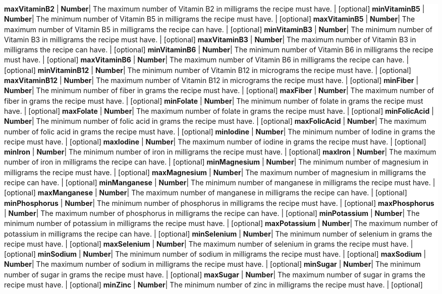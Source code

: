  **maxVitaminB2** | **Number**| The maximum number of Vitamin B2 in milligrams the recipe must have. | [optional] 
 **minVitaminB5** | **Number**| The minimum number of Vitamin B5 in milligrams the recipe must have. | [optional] 
 **maxVitaminB5** | **Number**| The maximum number of Vitamin B5 in milligrams the recipe can have. | [optional] 
 **minVitaminB3** | **Number**| The minimum number of Vitamin B3 in milligrams the recipe must have. | [optional] 
 **maxVitaminB3** | **Number**| The maximum number of Vitamin B3 in milligrams the recipe can have. | [optional] 
 **minVitaminB6** | **Number**| The minimum number of Vitamin B6 in milligrams the recipe must have. | [optional] 
 **maxVitaminB6** | **Number**| The maximum number of Vitamin B6 in milligrams the recipe can have. | [optional] 
 **minVitaminB12** | **Number**| The minimum number of Vitamin B12 in micrograms the recipe must have. | [optional] 
 **maxVitaminB12** | **Number**| The maximum number of Vitamin B12 in micrograms the recipe must have. | [optional] 
 **minFiber** | **Number**| The minimum number of fiber in grams the recipe must have. | [optional] 
 **maxFiber** | **Number**| The maximum number of fiber in grams the recipe must have. | [optional] 
 **minFolate** | **Number**| The minimum number of folate in grams the recipe must have. | [optional] 
 **maxFolate** | **Number**| The maximum number of folate in grams the recipe must have. | [optional] 
 **minFolicAcid** | **Number**| The minimum number of folic acid in grams the recipe must have. | [optional] 
 **maxFolicAcid** | **Number**| The maximum number of folic acid in grams the recipe must have. | [optional] 
 **minIodine** | **Number**| The minimum number of Iodine in grams the recipe must have. | [optional] 
 **maxIodine** | **Number**| The maximum number of iodine in grams the recipe must have. | [optional] 
 **minIron** | **Number**| The minimum number of iron in milligrams the recipe must have. | [optional] 
 **maxIron** | **Number**| The maximum number of iron in milligrams the recipe can have. | [optional] 
 **minMagnesium** | **Number**| The minimum number of magnesium in milligrams the recipe must have. | [optional] 
 **maxMagnesium** | **Number**| The maximum number of magnesium in milligrams the recipe can have. | [optional] 
 **minManganese** | **Number**| The minimum number of manganese in milligrams the recipe must have. | [optional] 
 **maxManganese** | **Number**| The maximum number of manganese in milligrams the recipe can have. | [optional] 
 **minPhosphorus** | **Number**| The minimum number of phosphorus in milligrams the recipe must have. | [optional] 
 **maxPhosphorus** | **Number**| The maximum number of phosphorus in milligrams the recipe can have. | [optional] 
 **minPotassium** | **Number**| The minimum number of potassium in milligrams the recipe must have. | [optional] 
 **maxPotassium** | **Number**| The maximum number of potassium in milligrams the recipe can have. | [optional] 
 **minSelenium** | **Number**| The minimum number of selenium in grams the recipe must have. | [optional] 
 **maxSelenium** | **Number**| The maximum number of selenium in grams the recipe must have. | [optional] 
 **minSodium** | **Number**| The minimum number of sodium in milligrams the recipe must have. | [optional] 
 **maxSodium** | **Number**| The maximum number of sodium in milligrams the recipe must have. | [optional] 
 **minSugar** | **Number**| The minimum number of sugar in grams the recipe must have. | [optional] 
 **maxSugar** | **Number**| The maximum number of sugar in grams the recipe must have. | [optional] 
 **minZinc** | **Number**| The minimum number of zinc in milligrams the recipe must have. | [optional] 